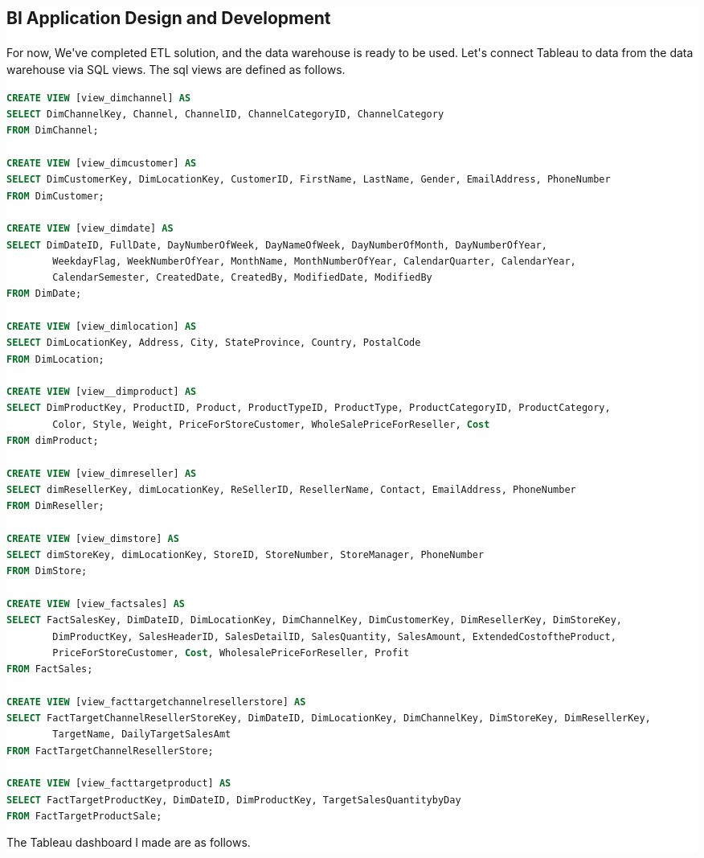 ## BI Application Design and Development

For now, We've completed ETL solution, and the data warehouse is ready to be used. Let's connect Tableau to data from the data warehouse via SQL views.
The sql views are defined as follows.
```sql
CREATE VIEW [view_dimchannel] AS 
SELECT DimChannelKey, Channel, ChannelID, ChannelCategoryID, ChannelCategory
FROM DimChannel;

CREATE VIEW [view_dimcustomer] AS
SELECT DimCustomerKey, DimLocationKey, CustomerID, FirstName, LastName, Gender, EmailAddress, PhoneNumber
FROM DimCustomer;

CREATE VIEW [view_dimdate] AS
SELECT DimDateID, FullDate, DayNumberOfWeek, DayNameOfWeek, DayNumberOfMonth, DayNumberOfYear, 
		WeekdayFlag, WeekNumberOfYear, MonthName, MonthNumberOfYear, CalendarQuarter, CalendarYear,
		CalendarSemester, CreatedDate, CreatedBy, ModifiedDate, ModifiedBy
FROM DimDate;

CREATE VIEW [view_dimlocation] AS
SELECT DimLocationKey, Address, City, StateProvince, Country, PostalCode
FROM DimLocation;

CREATE VIEW [view__dimproduct] AS
SELECT DimProductKey, ProductID, Product, ProductTypeID, ProductType, ProductCategoryID, ProductCategory,
		Color, Style, Weight, PriceForStoreCustomer, WholeSalePriceForReseller, Cost
FROM dimProduct;

CREATE VIEW [view_dimreseller] AS
SELECT dimResellerKey, dimLocationKey, ReSellerID, ResellerName, Contact, EmailAddress, PhoneNumber
FROM DimReseller;

CREATE VIEW [view_dimstore] AS
SELECT dimStoreKey, dimLocationKey, StoreID, StoreNumber, StoreManager, PhoneNumber
FROM DimStore;

CREATE VIEW [view_factsales] AS
SELECT FactSalesKey, DimDateID, DimLocationKey, DimChannelKey, DimCustomerKey, DimResellerKey, DimStoreKey,
		DimProductKey, SalesHeaderID, SalesDetailID, SalesQuantity, SalesAmount, ExtendedCostoftheProduct,
		PriceForStoreCustomer, Cost, WholesalePriceForReseller, Profit
FROM FactSales;

CREATE VIEW [view_facttargetchannelresellerstore] AS
SELECT FactTargetChannelResellerStoreKey, DimDateID, DimLocationKey, DimChannelKey, DimStoreKey, DimResellerKey,
		TargetName, DailyTargetSalesAmt
FROM FactTargetChannelResellerStore;

CREATE VIEW [view_facttargetproduct] AS
SELECT FactTargetProductKey, DimDateID, DimProductKey, TargetSalesQuantitybyDay
FROM FactTargetProductSale;
```
The Tableau dashboard I made are as follows.
